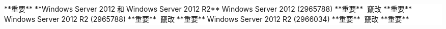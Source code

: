 </td>
<td style="border:1px solid black;">
**重要**

</td>
</tr>
<tr>
<td style="border:1px solid black;" colspan="3">
**Windows Server 2012 和 Windows Server 2012 R2**

</td>
</tr>
<tr>
<td style="border:1px solid black;">
Windows Server 2012  
(2965788)

</td>
<td style="border:1px solid black;">
**重要**   
竄改

</td>
<td style="border:1px solid black;">
**重要**

</td>
</tr>
<tr>
<td style="border:1px solid black;">
Windows Server 2012 R2  
(2965788)

</td>
<td style="border:1px solid black;">
**重要**   
竄改

</td>
<td style="border:1px solid black;">
**重要**

</td>
</tr>
<tr>
<td style="border:1px solid black;">
Windows Server 2012 R2  
(2966034)

</td>
<td style="border:1px solid black;">
**重要**   
竄改

</td>
<td style="border:1px solid black;">
**重要**
